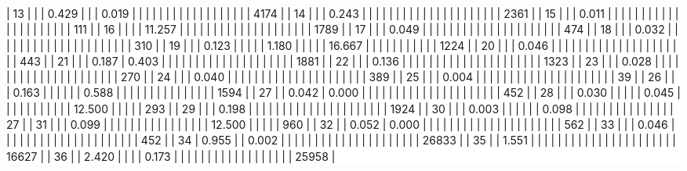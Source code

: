 |    13 |         |         |   0.429 |         |         |   0.019 |         |         |         |         |         |         |         |         |         |         |         |         |         |         |         |         |         |    4174 |
|    14 |         |         |   0.243 |         |         |         |         |         |         |         |         |         |         |         |         |         |         |         |         |         |         |         |         |    2361 |
|    15 |         |         |   0.011 |         |         |         |         |         |         |         |         |         |         |         |         |         |         |         |         |         |         |         |         |     111 |
|    16 |         |         |         |  11.257 |         |         |         |         |         |         |         |         |         |         |         |         |         |         |         |         |         |         |         |    1789 |
|    17 |         |         |   0.049 |         |         |         |         |         |         |         |         |         |         |         |         |         |         |         |         |         |         |         |         |     474 |
|    18 |         |         |   0.032 |         |         |         |         |         |         |         |         |         |         |         |         |         |         |         |         |         |         |         |         |     310 |
|    19 |         |         |   0.123 |         |         |         |         |   1.180 |         |         |         |         |  16.667 |         |         |         |         |         |         |         |         |         |         |    1224 |
|    20 |         |         |   0.046 |         |         |         |         |         |         |         |         |         |         |         |         |         |         |         |         |         |         |         |         |     443 |
|    21 |         |         |   0.187 |   0.403 |         |         |         |         |         |         |         |         |         |         |         |         |         |         |         |         |         |         |         |    1881 |
|    22 |         |         |   0.136 |         |         |         |         |         |         |         |         |         |         |         |         |         |         |         |         |         |         |         |         |    1323 |
|    23 |         |         |   0.028 |         |         |         |         |         |         |         |         |         |         |         |         |         |         |         |         |         |         |         |         |     270 |
|    24 |         |         |   0.040 |         |         |         |         |         |         |         |         |         |         |         |         |         |         |         |         |         |         |         |         |     389 |
|    25 |         |         |   0.004 |         |         |         |         |         |         |         |         |         |         |         |         |         |         |         |         |         |         |         |         |      39 |
|    26 |         |         |   0.163 |         |         |         |         |         |   0.588 |         |         |         |         |         |         |         |         |         |         |         |         |         |         |    1594 |
|    27 |         |   0.042 |   0.000 |         |         |         |         |         |         |         |         |         |         |         |         |         |         |         |         |         |         |         |         |     452 |
|    28 |         |         |   0.030 |         |         |         |         |   0.045 |         |         |         |         |         |         |         |         |         |         |  12.500 |         |         |         |         |     293 |
|    29 |         |         |   0.198 |         |         |         |         |         |         |         |         |         |         |         |         |         |         |         |         |         |         |         |         |    1924 |
|    30 |         |         |   0.003 |         |         |         |         |         |   0.098 |         |         |         |         |         |         |         |         |         |         |         |         |         |         |      27 |
|    31 |         |         |   0.099 |         |         |         |         |         |         |         |         |         |         |         |         |         |         |         |  12.500 |         |         |         |         |     960 |
|    32 |         |   0.052 |   0.000 |         |         |         |         |         |         |         |         |         |         |         |         |         |         |         |         |         |         |         |         |     562 |
|    33 |         |         |   0.046 |         |         |         |         |         |         |         |         |         |         |         |         |         |         |         |         |         |         |         |         |     452 |
|    34 |   0.955 |         |   0.002 |         |         |         |         |         |         |         |         |         |         |         |         |         |         |         |         |         |         |         |         |   26833 |
|    35 |         |   1.551 |         |         |         |         |         |         |         |         |         |         |         |         |         |         |         |         |         |         |         |         |         |   16627 |
|    36 |         |   2.420 |         |         |         |   0.173 |         |         |         |         |         |         |         |         |         |         |         |         |         |         |         |         |         |   25958 |
